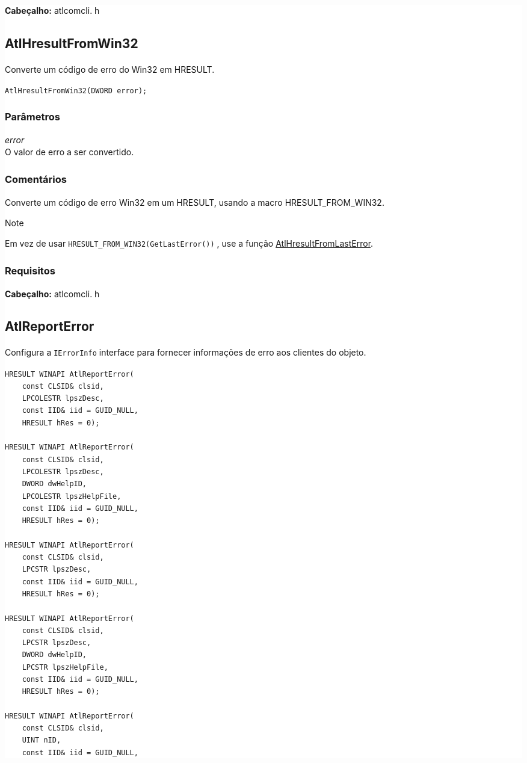 **Cabeçalho:** atlcomcli. h

## <a name="atlhresultfromwin32"></a><a name="atlhresultfromwin32"></a> AtlHresultFromWin32

Converte um código de erro do Win32 em HRESULT.

```
AtlHresultFromWin32(DWORD error);
```

### <a name="parameters"></a>Parâmetros

*error*<br/>
O valor de erro a ser convertido.

### <a name="remarks"></a>Comentários

Converte um código de erro Win32 em um HRESULT, usando a macro HRESULT_FROM_WIN32.

> [!NOTE]
> Em vez de usar `HRESULT_FROM_WIN32(GetLastError())` , use a função [AtlHresultFromLastError](debugging-and-error-reporting-global-functions.md#atlhresultfromlasterror).

### <a name="requirements"></a>Requisitos

**Cabeçalho:** atlcomcli. h

## <a name="atlreporterror"></a><a name="atlreporterror"></a> AtlReportError

Configura a `IErrorInfo` interface para fornecer informações de erro aos clientes do objeto.

```
HRESULT WINAPI AtlReportError(
    const CLSID& clsid,
    LPCOLESTR lpszDesc,
    const IID& iid = GUID_NULL,
    HRESULT hRes = 0);

HRESULT WINAPI AtlReportError(
    const CLSID& clsid,
    LPCOLESTR lpszDesc,
    DWORD dwHelpID,
    LPCOLESTR lpszHelpFile,
    const IID& iid = GUID_NULL,
    HRESULT hRes = 0);

HRESULT WINAPI AtlReportError(
    const CLSID& clsid,
    LPCSTR lpszDesc,
    const IID& iid = GUID_NULL,
    HRESULT hRes = 0);

HRESULT WINAPI AtlReportError(
    const CLSID& clsid,
    LPCSTR lpszDesc,
    DWORD dwHelpID,
    LPCSTR lpszHelpFile,
    const IID& iid = GUID_NULL,
    HRESULT hRes = 0);

HRESULT WINAPI AtlReportError(
    const CLSID& clsid,
    UINT nID,
    const IID& iid = GUID_NULL,
```